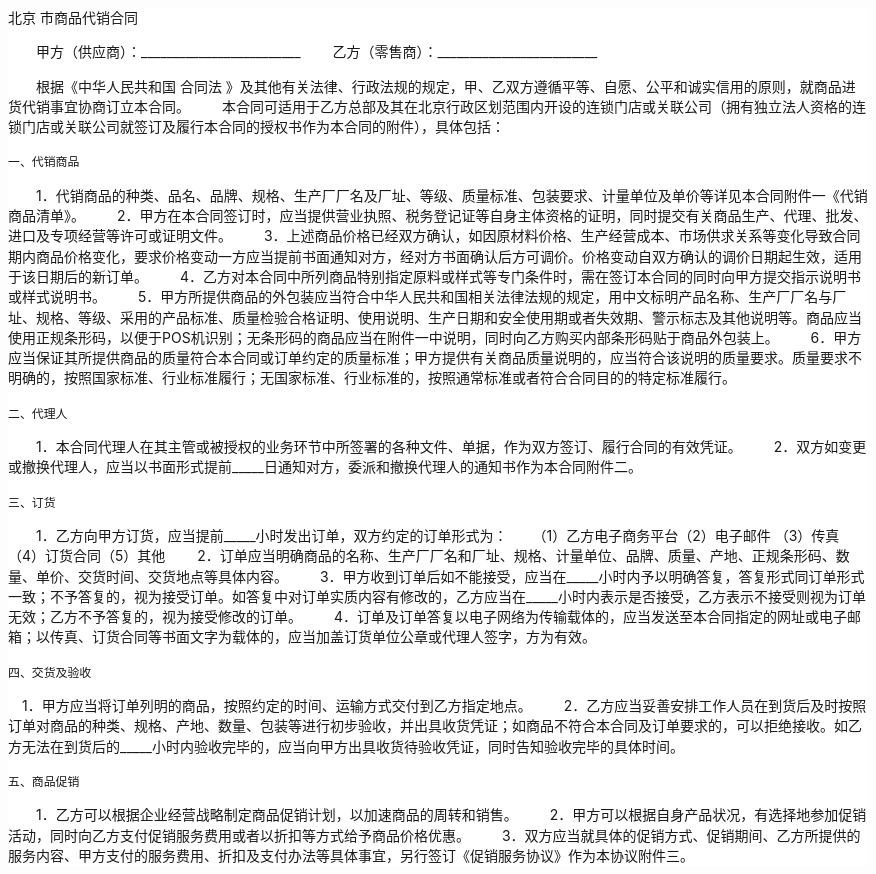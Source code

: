 



北京
市商品代销合同




　　甲方（供应商）：_________________________
　　乙方（零售商）：_________________________




　　根据《中华人民共和国
合同法
》及其他有关法律、行政法规的规定，甲、乙双方遵循平等、自愿、公平和诚实信用的原则，就商品进货代销事宜协商订立本合同。
　　本合同可适用于乙方总部及其在北京行政区划范围内开设的连锁门店或关联公司（拥有独立法人资格的连锁门店或关联公司就签订及履行本合同的授权书作为本合同的附件），具体包括：




    一、代销商品
　　1．代销商品的种类、品名、品牌、规格、生产厂厂名及厂址、等级、质量标准、包装要求、计量单位及单价等详见本合同附件一《代销商品清单》。
　　2．甲方在本合同签订时，应当提供营业执照、税务登记证等自身主体资格的证明，同时提交有关商品生产、代理、批发、进口及专项经营等许可或证明文件。
　　3．上述商品价格已经双方确认，如因原材料价格、生产经营成本、市场供求关系等变化导致合同期内商品价格变化，要求价格变动一方应当提前书面通知对方，经对方书面确认后方可调价。价格变动自双方确认的调价日期起生效，适用于该日期后的新订单。
　　4．乙方对本合同中所列商品特别指定原料或样式等专门条件时，需在签订本合同的同时向甲方提交指示说明书或样式说明书。
　　5．甲方所提供商品的外包装应当符合中华人民共和国相关法律法规的规定，用中文标明产品名称、生产厂厂名与厂址、规格、等级、采用的产品标准、质量检验合格证明、使用说明、生产日期和安全使用期或者失效期、警示标志及其他说明等。商品应当使用正规条形码，以便于POS机识别；无条形码的商品应当在附件一中说明，同时向乙方购买内部条形码贴于商品外包装上。
　　6．甲方应当保证其所提供商品的质量符合本合同或订单约定的质量标准；甲方提供有关商品质量说明的，应当符合该说明的质量要求。质量要求不明确的，按照国家标准、行业标准履行；无国家标准、行业标准的，按照通常标准或者符合合同目的的特定标准履行。




    二、代理人
　　1．本合同代理人在其主管或被授权的业务环节中所签署的各种文件、单据，作为双方签订、履行合同的有效凭证。
　　2．双方如变更或撤换代理人，应当以书面形式提前_____日通知对方，委派和撤换代理人的通知书作为本合同附件二。




    三、订货
　　1．乙方向甲方订货，应当提前_____小时发出订单，双方约定的订单形式为：
　　（1）乙方电子商务平台（2）电子邮件 （3）传真 （4）订货合同（5）其他
　　2．订单应当明确商品的名称、生产厂厂名和厂址、规格、计量单位、品牌、质量、产地、正规条形码、数量、单价、交货时间、交货地点等具体内容。
　　3．甲方收到订单后如不能接受，应当在_____小时内予以明确答复，答复形式同订单形式一致；不予答复的，视为接受订单。如答复中对订单实质内容有修改的，乙方应当在_____小时内表示是否接受，乙方表示不接受则视为订单无效；乙方不予答复的，视为接受修改的订单。
　　4．订单及订单答复以电子网络为传输载体的，应当发送至本合同指定的网址或电子邮箱；以传真、订货合同等书面文字为载体的，应当加盖订货单位公章或代理人签字，方为有效。




    四、交货及验收
  　1．甲方应当将订单列明的商品，按照约定的时间、运输方式交付到乙方指定地点。
　　2．乙方应当妥善安排工作人员在到货后及时按照订单对商品的种类、规格、产地、数量、包装等进行初步验收，并出具收货凭证；如商品不符合本合同及订单要求的，可以拒绝接收。如乙方无法在到货后的_____小时内验收完毕的，应当向甲方出具收货待验收凭证，同时告知验收完毕的具体时间。




    五、商品促销
　　1．乙方可以根据企业经营战略制定商品促销计划，以加速商品的周转和销售。
　　2．甲方可以根据自身产品状况，有选择地参加促销活动，同时向乙方支付促销服务费用或者以折扣等方式给予商品价格优惠。
　　3．双方应当就具体的促销方式、促销期间、乙方所提供的服务内容、甲方支付的服务费用、折扣及支付办法等具体事宜，另行签订《促销服务协议》作为本协议附件三。
